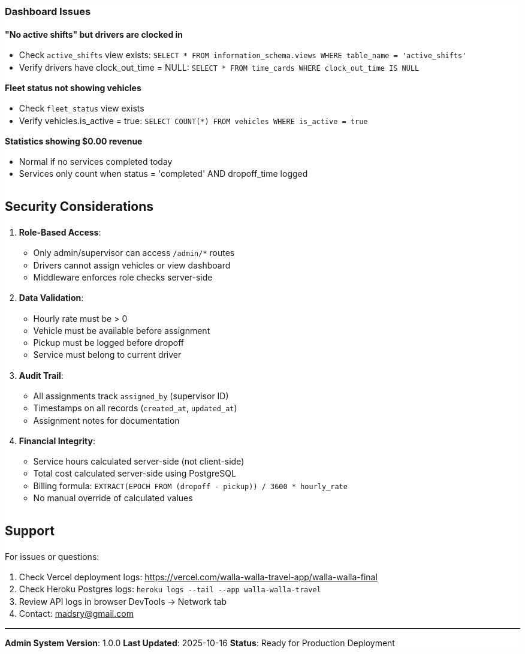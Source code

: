 ### Dashboard Issues

**"No active shifts" but drivers are clocked in**
- Check `active_shifts` view exists: `SELECT * FROM information_schema.views WHERE table_name = 'active_shifts'`
- Verify drivers have clock_out_time = NULL: `SELECT * FROM time_cards WHERE clock_out_time IS NULL`

**Fleet status not showing vehicles**
- Check `fleet_status` view exists
- Verify vehicles.is_active = true: `SELECT COUNT(*) FROM vehicles WHERE is_active = true`

**Statistics showing $0.00 revenue**
- Normal if no services completed today
- Services only count when status = 'completed' AND dropoff_time logged

## Security Considerations

1. **Role-Based Access**:
   - Only admin/supervisor can access `/admin/*` routes
   - Drivers cannot assign vehicles or view dashboard
   - Middleware enforces role checks server-side

2. **Data Validation**:
   - Hourly rate must be > 0
   - Vehicle must be available before assignment
   - Pickup must be logged before dropoff
   - Service must belong to current driver

3. **Audit Trail**:
   - All assignments track `assigned_by` (supervisor ID)
   - Timestamps on all records (`created_at`, `updated_at`)
   - Assignment notes for documentation

4. **Financial Integrity**:
   - Service hours calculated server-side (not client-side)
   - Total cost calculated server-side using PostgreSQL
   - Billing formula: `EXTRACT(EPOCH FROM (dropoff - pickup)) / 3600 * hourly_rate`
   - No manual override of calculated values

## Support

For issues or questions:
1. Check Vercel deployment logs: https://vercel.com/walla-walla-travel-app/walla-walla-final
2. Check Heroku Postgres logs: `heroku logs --tail --app walla-walla-travel`
3. Review API logs in browser DevTools → Network tab
4. Contact: madsry@gmail.com

---

**Admin System Version**: 1.0.0
**Last Updated**: 2025-10-16
**Status**: Ready for Production Deployment
